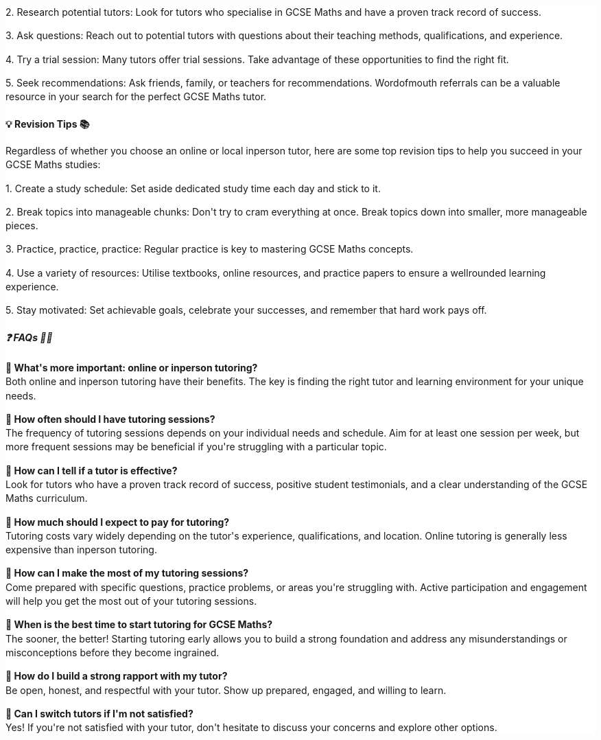<p>2. Research potential tutors: Look for tutors who specialise in GCSE Maths and have a proven track record of success.</p>
<p>3. Ask questions: Reach out to potential tutors with questions about their teaching methods, qualifications, and experience.</p>
<p>4. Try a trial session: Many tutors offer trial sessions. Take advantage of these opportunities to find the right fit.</p>
<p>5. Seek recommendations: Ask friends, family, or teachers for recommendations. Wordofmouth referrals can be a valuable resource in your search for the perfect GCSE Maths tutor.</p>
<h4>💡 Revision Tips 📚</h4>
<p>Regardless of whether you choose an online or local inperson tutor, here are some top revision tips to help you succeed in your GCSE Maths studies:</p>
<p>1. Create a study schedule: Set aside dedicated study time each day and stick to it.</p>
<p>2. Break topics into manageable chunks: Don't try to cram everything at once. Break topics down into smaller, more manageable pieces.</p>
<p>3. Practice, practice, practice: Regular practice is key to mastering GCSE Maths concepts.</p>
<p>4. Use a variety of resources: Utilise textbooks, online resources, and practice papers to ensure a wellrounded learning experience.</p>
<p>5. Stay motivated: Set achievable goals, celebrate your successes, and remember that hard work pays off.</p>
<h5>❓ FAQs 🙋‍♀️</h5>
<ul style="list-style-type: none; padding-left: 0;">
<li><strong>🤔 What's more important: online or inperson tutoring?</strong></li>
<li>Both online and inperson tutoring have their benefits. The key is finding the right tutor and learning environment for your unique needs.</li>
</ul>
<ul style="list-style-type: none; padding-left: 0;">
<li><strong>📅 How often should I have tutoring sessions?</strong></li>
<li>The frequency of tutoring sessions depends on your individual needs and schedule. Aim for at least one session per week, but more frequent sessions may be beneficial if you're struggling with a particular topic.</li>
</ul>
<ul style="list-style-type: none; padding-left: 0;">
<li><strong>🧮 How can I tell if a tutor is effective?</strong></li>
<li>Look for tutors who have a proven track record of success, positive student testimonials, and a clear understanding of the GCSE Maths curriculum.</li>
</ul>
<ul style="list-style-type: none; padding-left: 0;">
<li><strong>💼 How much should I expect to pay for tutoring?</strong></li>
<li>Tutoring costs vary widely depending on the tutor's experience, qualifications, and location. Online tutoring is generally less expensive than inperson tutoring.</li>
</ul>
<ul style="list-style-type: none; padding-left: 0;">
<li><strong>📝 How can I make the most of my tutoring sessions?</strong></li>
<li>Come prepared with specific questions, practice problems, or areas you're struggling with. Active participation and engagement will help you get the most out of your tutoring sessions.</li>
</ul>
<ul style="list-style-type: none; padding-left: 0;">
<li><strong>📅 When is the best time to start tutoring for GCSE Maths?</strong></li>
<li>The sooner, the better! Starting tutoring early allows you to build a strong foundation and address any misunderstandings or misconceptions before they become ingrained.</li>
</ul>
<ul style="list-style-type: none; padding-left: 0;">
<li><strong>🤝 How do I build a strong rapport with my tutor?</strong></li>
<li>Be open, honest, and respectful with your tutor. Show up prepared, engaged, and willing to learn.</li>
</ul>
<ul style="list-style-type: none; padding-left: 0;">
<li><strong>🤝 Can I switch tutors if I'm not satisfied?</strong></li>
<li>Yes! If you're not satisfied with your tutor, don't hesitate to discuss your concerns and explore other options.</li>
</ul>